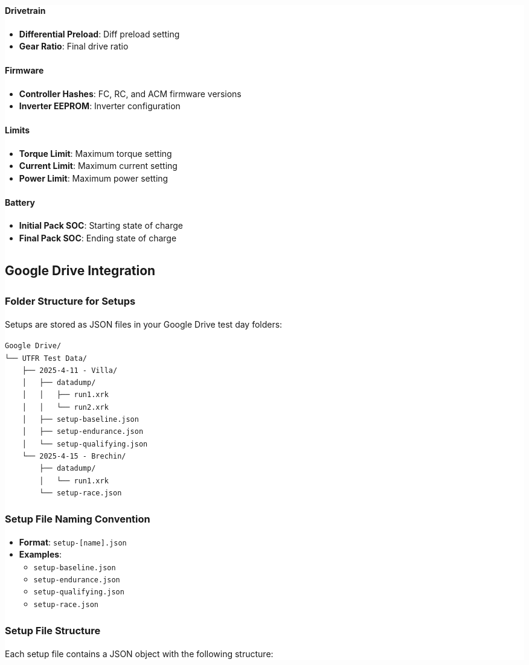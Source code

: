 #### Drivetrain
- **Differential Preload**: Diff preload setting
- **Gear Ratio**: Final drive ratio

#### Firmware
- **Controller Hashes**: FC, RC, and ACM firmware versions
- **Inverter EEPROM**: Inverter configuration

#### Limits
- **Torque Limit**: Maximum torque setting
- **Current Limit**: Maximum current setting
- **Power Limit**: Maximum power setting

#### Battery
- **Initial Pack SOC**: Starting state of charge
- **Final Pack SOC**: Ending state of charge

## Google Drive Integration

### Folder Structure for Setups

Setups are stored as JSON files in your Google Drive test day folders:

```
Google Drive/
└── UTFR Test Data/
    ├── 2025-4-11 - Villa/
    │   ├── datadump/
    │   │   ├── run1.xrk
    │   │   └── run2.xrk
    │   ├── setup-baseline.json
    │   ├── setup-endurance.json
    │   └── setup-qualifying.json
    └── 2025-4-15 - Brechin/
        ├── datadump/
        │   └── run1.xrk
        └── setup-race.json
```

### Setup File Naming Convention

- **Format**: `setup-[name].json`
- **Examples**:
  - `setup-baseline.json`
  - `setup-endurance.json`
  - `setup-qualifying.json`
  - `setup-race.json`

### Setup File Structure

Each setup file contains a JSON object with the following structure:
